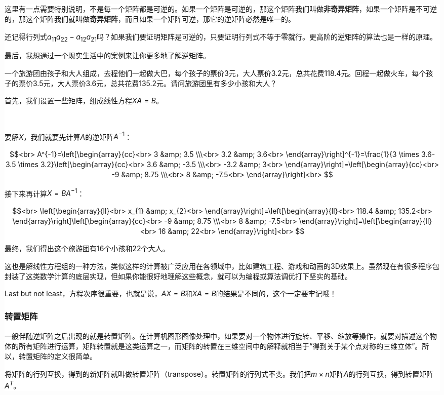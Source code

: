 这里有一点需要特别说明，不是每一个矩阵都是可逆的。如果一个矩阵是可逆的，那这个矩阵我们叫做**非奇异矩阵**，如果一个矩阵是不可逆的，那这个矩阵我们就叫做**奇异矩阵**，而且如果一个矩阵可逆，那它的逆矩阵必然是唯一的。

还记得行列式$a_{11} a_{22}-a_{12} a_{21}$吗？如果我们要证明矩阵是可逆的，只要证明行列式不等于零就行。更高阶的逆矩阵的算法也是一样的原理。

最后，我想通过一个现实生活中的案例来让你更多地了解逆矩阵。

一个旅游团由孩子和大人组成，去程他们一起做大巴，每个孩子的票价$3$元，大人票价$3.2$元，总共花费$118.4$元。回程一起做火车，每个孩子的票价$3.5$元，大人票价$3.6$元，总共花费$135.2$元。请问旅游团里有多少小孩和大人？

首先，我们设置一些矩阵，组成线性方程$XA=B$。

<img src="https://static001.geekbang.org/resource/image/e2/96/e291f7bd766d923f1b2a09a7c5765296.png" alt="">

要解$X$，我们就要先计算$A$的逆矩阵$A^{-1}$：

$$<br>
A^{-1}=\left[\begin{array}{cc}<br>
3 &amp; 3.5 \\\<br>
3.2 &amp; 3.6<br>
\end{array}\right]^{-1}=\frac{1}{3 \times 3.6-3.5 \times 3.2}\left[\begin{array}{cc}<br>
3.6 &amp; -3.5 \\\<br>
-3.2 &amp; 3<br>
\end{array}\right]=\left[\begin{array}{cc}<br>
-9 &amp; 8.75 \\\<br>
8 &amp; -7.5<br>
\end{array}\right]<br>
$$

接下来再计算$X=B A^{-1}$：

$$<br>
\left[\begin{array}{ll}<br>
x_{1} &amp; x_{2}<br>
\end{array}\right]=\left[\begin{array}{ll}<br>
118.4 &amp; 135.2<br>
\end{array}\right]\left[\begin{array}{cc}<br>
-9 &amp; 8.75 \\\<br>
8 &amp; -7.5<br>
\end{array}\right]=\left[\begin{array}{ll}<br>
16 &amp; 22<br>
\end{array}\right]<br>
$$

最终，我们得出这个旅游团有16个小孩和22个大人。

这也是解线性方程组的一种方法，类似这样的计算被广泛应用在各领域中，比如建筑工程、游戏和动画的3D效果上。虽然现在有很多程序包封装了这类数学计算的底层实现，但如果你能很好地理解这些概念，就可以为编程或算法调优打下坚实的基础。

Last but not least，方程次序很重要，也就是说，$AX=B$和$XA=B$的结果是不同的，这个一定要牢记哦！

### 转置矩阵

一般伴随逆矩阵之后出现的就是转置矩阵。在计算机图形图像处理中，如果要对一个物体进行旋转、平移、缩放等操作，就要对描述这个物体的所有矩阵进行运算，矩阵转置就是这类运算之一，而矩阵的转置在三维空间中的解释就相当于“得到关于某个点对称的三维立体”。所以，转置矩阵的定义很简单。

将矩阵的行列互换，得到的新矩阵就叫做转置矩阵（transpose）。转置矩阵的行列式不变。我们把$m×n$矩阵$A$的行列互换，得到转置矩阵$A^{T}$。
